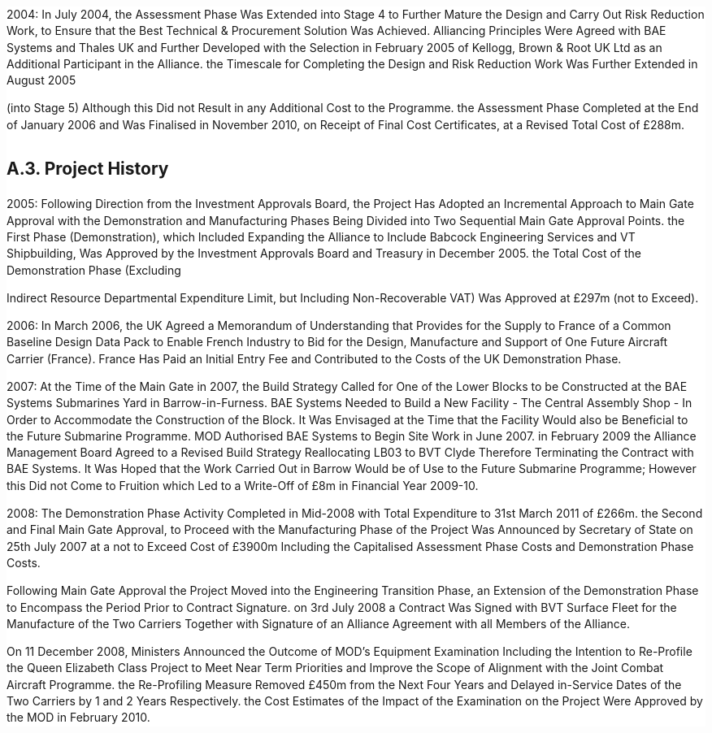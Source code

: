 2004: In July 2004, the Assessment Phase Was Extended into Stage 4 to Further Mature the Design and Carry Out Risk Reduction Work, to Ensure that the Best Technical & Procurement Solution Was Achieved. Alliancing Principles Were Agreed with BAE Systems and Thales UK and Further Developed with the Selection in February 2005 of Kellogg, Brown
& Root UK Ltd as an Additional Participant in the Alliance. the Timescale for Completing the Design and Risk Reduction Work Was Further Extended in August 2005

(into Stage 5) Although this Did not Result in any Additional Cost to the Programme. the Assessment Phase Completed at the End of January 2006 and Was Finalised in November 2010, on Receipt of Final Cost Certificates, at a Revised Total Cost of £288m.

## A.3. Project History

2005: Following Direction from the Investment Approvals Board, the Project Has Adopted an Incremental Approach to Main Gate Approval with the Demonstration and Manufacturing Phases Being Divided into Two Sequential Main Gate Approval Points. the First Phase (Demonstration), which Included Expanding the Alliance to Include Babcock Engineering Services and VT Shipbuilding, Was Approved by the Investment Approvals Board and Treasury in December 2005. the Total Cost of the Demonstration Phase (Excluding

Indirect Resource Departmental Expenditure Limit, but Including Non-Recoverable VAT) Was Approved at £297m (not to Exceed).

2006: In March 2006, the UK Agreed a Memorandum of Understanding that Provides for the Supply to France of a Common Baseline Design Data Pack to Enable French Industry to Bid for the Design, Manufacture and Support of One Future Aircraft Carrier (France). France Has Paid an Initial Entry Fee and Contributed to the Costs of the UK Demonstration Phase.

2007: At the Time of the Main Gate in 2007, the Build Strategy Called for One of the Lower Blocks to be Constructed at the BAE Systems Submarines Yard in Barrow-in-Furness. BAE Systems Needed to Build a New Facility - The Central Assembly Shop - In Order to Accommodate the Construction of the Block. It Was Envisaged at the Time that the Facility Would also be Beneficial to the Future Submarine Programme. MOD Authorised BAE Systems to Begin Site Work in June 2007. in February 2009 the Alliance Management Board Agreed to a Revised Build Strategy Reallocating LB03 to BVT Clyde Therefore Terminating the Contract with BAE Systems. It Was Hoped that the Work Carried Out in Barrow Would be of Use to the Future Submarine Programme; However this Did not Come to Fruition which Led to a Write-Off of £8m in Financial Year 2009-10.

2008: The Demonstration Phase Activity Completed in Mid-2008 with Total Expenditure to 31st March 2011 of £266m. the Second and Final Main Gate Approval, to Proceed with the Manufacturing Phase of the Project Was Announced by Secretary of State on 25th July 2007 at a not to Exceed Cost of £3900m Including the Capitalised Assessment Phase Costs and Demonstration Phase Costs.

Following Main Gate Approval the Project Moved into the Engineering Transition Phase, an Extension of the Demonstration Phase to Encompass the Period Prior to Contract Signature. on 3rd July 2008 a Contract Was Signed with BVT Surface Fleet for the Manufacture of the Two Carriers Together with Signature of an Alliance Agreement with all Members of the Alliance.

On 11 December 2008, Ministers Announced the Outcome of MOD’s Equipment Examination Including the Intention to Re-Profile the Queen Elizabeth Class Project to Meet Near Term Priorities and Improve the Scope of Alignment with the Joint Combat Aircraft Programme. the Re-Profiling Measure Removed £450m from the Next Four Years and Delayed in-Service Dates of the Two Carriers by 1 and 2 Years Respectively. the Cost Estimates of the Impact of the Examination on the Project Were Approved by the MOD in February 2010.

